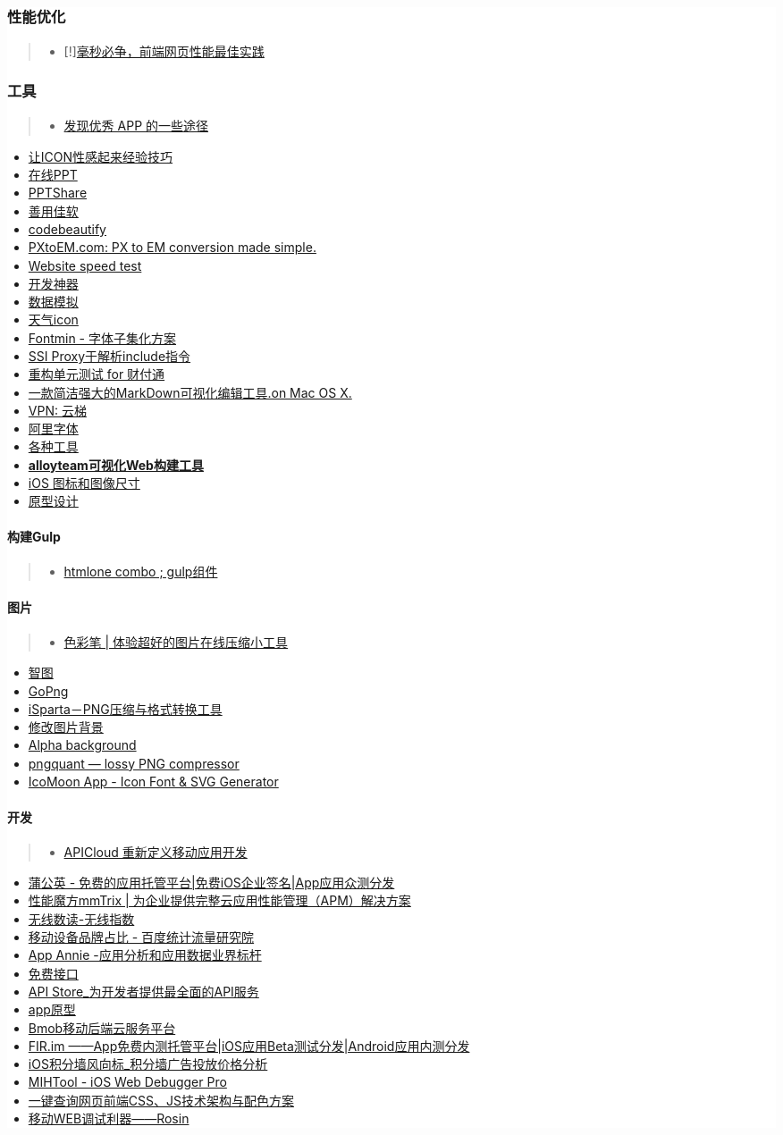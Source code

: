 ### 性能优化
>- [!][毫秒必争，前端网页性能最佳实践](http://www.cnblogs.com/developersupport/p/webpage-performance-best-practices.html)

### 工具
>- [发现优秀 APP 的一些途径](http://www.jianshu.com/p/64a99d2c932f)
- [让ICON性感起来经验技巧](http://www.w3cfuns.com/article-1155-1.html)
- [在线PPT](http://slides.com/)
- [PPTShare](http://www.slideshare.net/)
- [善用佳软](http://xbeta.info/)
- [codebeautify](http://codebeautify.org/)
- [PXtoEM.com: PX to EM conversion made simple.](http://pxtoem.com/)
- [Website speed test](http://tools.pingdom.com/fpt/)
- [开发神器](http://type.so/cool-tools.html)
- [数据模拟](https://github.com/pgte/nock)
- [天气icon](http://www.alessioatzeni.com/meteocons/)
- [Fontmin - 字体子集化方案](http://ecomfe.github.io/fontmin/#source)
- [SSI Proxy于解析include指令](http://tid.tenpay.com/labs/ssiproxy/doc.html)
- [重构单元测试 for 财付通](https://www.tenpay.com/v2/labs/wrtb/index.shtml)
- [一款简洁强大的MarkDown可视化编辑工具.on Mac OS X.](http://25.io/mou/)
- [VPN: 云梯](https://www.cloudtizi.com/pricing)
- [阿里字体](http://iconfont.cn/)
- [各种工具](http://get.jobdeer.com/6690.get)
- [**alloyteam可视化Web构建工具**](http://alloyteam.github.io/AlloyDesigner/)
- [iOS 图标和图像尺寸](http://deeper29.com/2015/04/29/icon-and-image-sizes/)
- [原型设计](http://blocsapp.com/)

#### 构建Gulp
>- [htmlone combo ; gulp组件](https://github.com/amfe/or.htmlone.gulp)

#### 图片
>- [色彩笔 | 体验超好的图片在线压缩小工具](http://www.secaibi.com/tools/#)
- [智图](http://zhitu.tencent.com/)
- [GoPng](http://alloyteam.github.io/gopng/)
- [iSparta－PNG压缩与格式转换工具](http://isparta.github.io/)
- [修改图片背景](https://clippingmagic.com/)
- [Alpha background](http://leegorous.net/tools/bg-alpha.html)
- [pngquant — lossy PNG compressor](http://pngquant.org/)
- [IcoMoon App - Icon Font & SVG Generator](https://icomoon.io/app/#/select)

#### 开发
>- [APICloud 重新定义移动应用开发](http://www.apicloud.com/)
- [蒲公英 - 免费的应用托管平台|免费iOS企业签名|App应用众测分发](http://www.pgyer.com/)
- [性能魔方mmTrix | 为企业提供完整云应用性能管理（APM）解决方案](http://www.mmtrix.com/)
- [无线数读-无线指数](http://wdm.taobao.com/pub2/publicos.htm?spm=0.0.0.0.pvdurQ)
- [移动设备品牌占比 - 百度统计流量研究院](http://tongji.baidu.com/data/mobile/brand)
- [App Annie -应用分析和应用数据业界标杆](http://www.appannie.com/cn/)
- [免费接口](http://www.bejson.com/go.html?u=http://www.bejson.com/webInterface.html)
- [API Store_为开发者提供最全面的API服务](http://apistore.baidu.com/)
- [app原型](https://www.flinto.com/)
- [Bmob移动后端云服务平台](http://www.bmob.cn/)
- [FIR.im ——App免费内测托管平台|iOS应用Beta测试分发|Android应用内测分发](http://fir.im/)
- [iOS积分墙风向标_积分墙广告投放价格分析](http://tools.appying.com/)
- [MIHTool - iOS Web Debugger Pro](http://www.mihtool.com/)
- [一键查询网页前端CSS、JS技术架构与配色方案](http://card.qdsay.com/)
- [移动WEB调试利器——Rosin](http://alloyteam.github.io/Rosin/)
